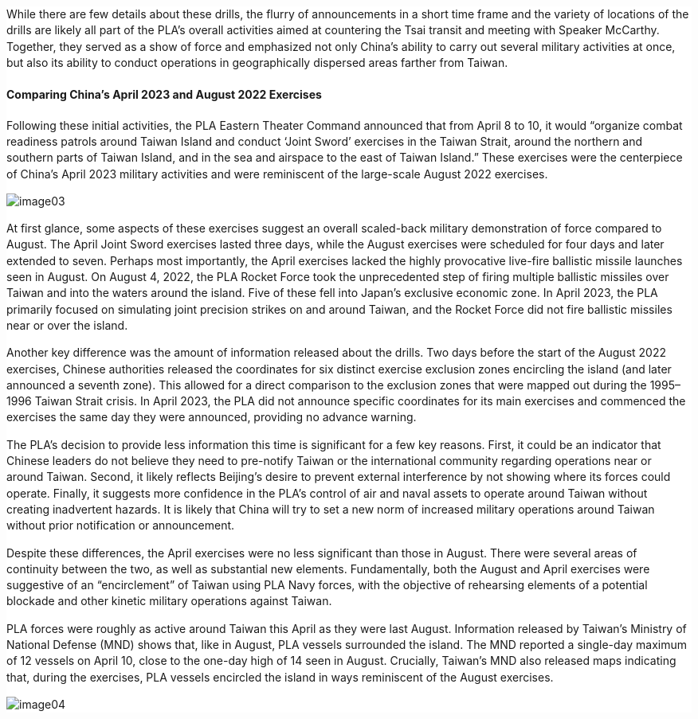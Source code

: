 While there are few details about these drills, the flurry of announcements in a short time frame and the variety of locations of the drills are likely all part of the PLA’s overall activities aimed at countering the Tsai transit and meeting with Speaker McCarthy. Together, they served as a show of force and emphasized not only China’s ability to carry out several military activities at once, but also its ability to conduct operations in geographically dispersed areas farther from Taiwan.

#### Comparing China’s April 2023 and August 2022 Exercises

Following these initial activities, the PLA Eastern Theater Command announced that from April 8 to 10, it would “organize combat readiness patrols around Taiwan Island and conduct ‘Joint Sword’ exercises in the Taiwan Strait, around the northern and southern parts of Taiwan Island, and in the sea and airspace to the east of Taiwan Island.” These exercises were the centerpiece of China’s April 2023 military activities and were reminiscent of the large-scale August 2022 exercises.

![image03](https://i.imgur.com/F0NFo6C.jpg)

At first glance, some aspects of these exercises suggest an overall scaled-back military demonstration of force compared to August. The April Joint Sword exercises lasted three days, while the August exercises were scheduled for four days and later extended to seven. Perhaps most importantly, the April exercises lacked the highly provocative live-fire ballistic missile launches seen in August. On August 4, 2022, the PLA Rocket Force took the unprecedented step of firing multiple ballistic missiles over Taiwan and into the waters around the island. Five of these fell into Japan’s exclusive economic zone. In April 2023, the PLA primarily focused on simulating joint precision strikes on and around Taiwan, and the Rocket Force did not fire ballistic missiles near or over the island.

Another key difference was the amount of information released about the drills. Two days before the start of the August 2022 exercises, Chinese authorities released the coordinates for six distinct exercise exclusion zones encircling the island (and later announced a seventh zone). This allowed for a direct comparison to the exclusion zones that were mapped out during the 1995–1996 Taiwan Strait crisis. In April 2023, the PLA did not announce specific coordinates for its main exercises and commenced the exercises the same day they were announced, providing no advance warning.

The PLA’s decision to provide less information this time is significant for a few key reasons. First, it could be an indicator that Chinese leaders do not believe they need to pre-notify Taiwan or the international community regarding operations near or around Taiwan. Second, it likely reflects Beijing’s desire to prevent external interference by not showing where its forces could operate. Finally, it suggests more confidence in the PLA’s control of air and naval assets to operate around Taiwan without creating inadvertent hazards. It is likely that China will try to set a new norm of increased military operations around Taiwan without prior notification or announcement.

Despite these differences, the April exercises were no less significant than those in August. There were several areas of continuity between the two, as well as substantial new elements. Fundamentally, both the August and April exercises were suggestive of an “encirclement” of Taiwan using PLA Navy forces, with the objective of rehearsing elements of a potential blockade and other kinetic military operations against Taiwan.

PLA forces were roughly as active around Taiwan this April as they were last August. Information released by Taiwan’s Ministry of National Defense (MND) shows that, like in August, PLA vessels surrounded the island. The MND reported a single-day maximum of 12 vessels on April 10, close to the one-day high of 14 seen in August. Crucially, Taiwan’s MND also released maps indicating that, during the exercises, PLA vessels encircled the island in ways reminiscent of the August exercises.

![image04](https://i.imgur.com/KXR5AfH.jpg)
